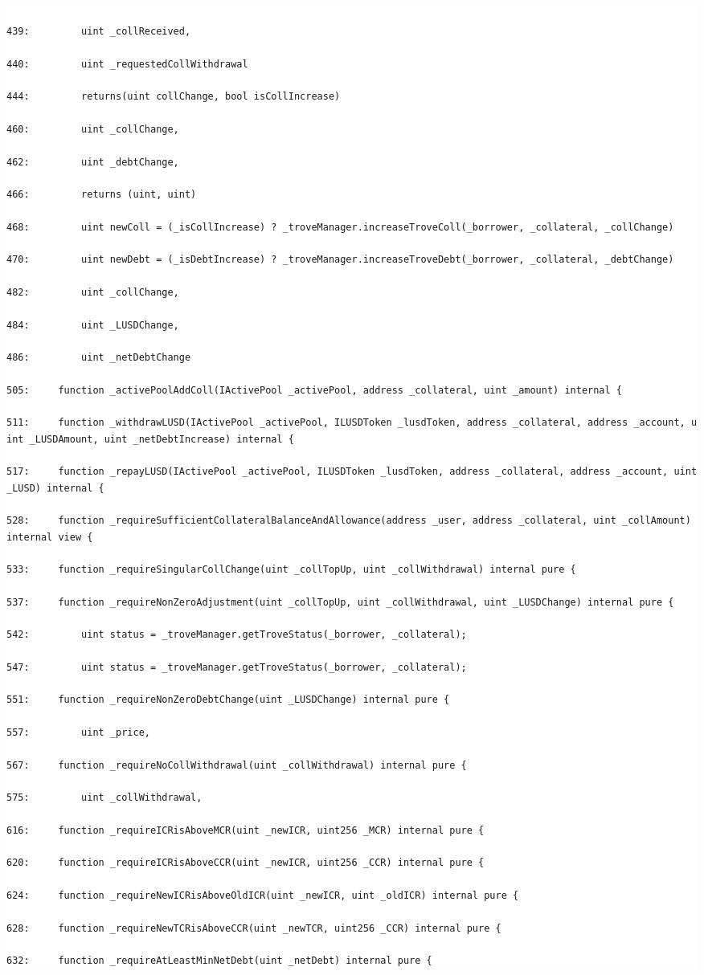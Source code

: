 ```solidity

439:         uint _collReceived,

440:         uint _requestedCollWithdrawal

444:         returns(uint collChange, bool isCollIncrease)

460:         uint _collChange,

462:         uint _debtChange,

466:         returns (uint, uint)

468:         uint newColl = (_isCollIncrease) ? _troveManager.increaseTroveColl(_borrower, _collateral, _collChange)

470:         uint newDebt = (_isDebtIncrease) ? _troveManager.increaseTroveDebt(_borrower, _collateral, _debtChange)

482:         uint _collChange,

484:         uint _LUSDChange,

486:         uint _netDebtChange

505:     function _activePoolAddColl(IActivePool _activePool, address _collateral, uint _amount) internal {

511:     function _withdrawLUSD(IActivePool _activePool, ILUSDToken _lusdToken, address _collateral, address _account, uint _LUSDAmount, uint _netDebtIncrease) internal {

517:     function _repayLUSD(IActivePool _activePool, ILUSDToken _lusdToken, address _collateral, address _account, uint _LUSD) internal {

528:     function _requireSufficientCollateralBalanceAndAllowance(address _user, address _collateral, uint _collAmount) internal view {

533:     function _requireSingularCollChange(uint _collTopUp, uint _collWithdrawal) internal pure {

537:     function _requireNonZeroAdjustment(uint _collTopUp, uint _collWithdrawal, uint _LUSDChange) internal pure {

542:         uint status = _troveManager.getTroveStatus(_borrower, _collateral);

547:         uint status = _troveManager.getTroveStatus(_borrower, _collateral);

551:     function _requireNonZeroDebtChange(uint _LUSDChange) internal pure {

557:         uint _price,

567:     function _requireNoCollWithdrawal(uint _collWithdrawal) internal pure {

575:         uint _collWithdrawal,

616:     function _requireICRisAboveMCR(uint _newICR, uint256 _MCR) internal pure {

620:     function _requireICRisAboveCCR(uint _newICR, uint256 _CCR) internal pure {

624:     function _requireNewICRisAboveOldICR(uint _newICR, uint _oldICR) internal pure {

628:     function _requireNewTCRisAboveCCR(uint _newTCR, uint256 _CCR) internal pure {

632:     function _requireAtLeastMinNetDebt(uint _netDebt) internal pure {
```